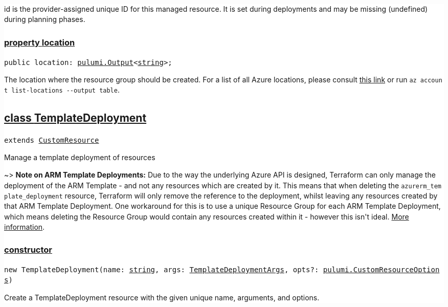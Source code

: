 id is the provider-assigned unique ID for this managed resource.  It is set during
deployments and may be missing (undefined) during planning phases.

</div>
<h3 class="pdoc-member-header" id="ResourceGroup-location">
<a class="pdoc-child-name" href="https://github.com/pulumi/pulumi-azure/blob/master/sdk/nodejs/core/resourceGroup.ts#L27">property <b>location</b></a>
</h3>
<div class="pdoc-member-contents" markdown="1">
<pre class="highlight"><span class='kd'>public </span>location: <a href='https://pulumi.io/reference/pkg/nodejs/@pulumi/pulumi/#Output'>pulumi.Output</a>&lt;<span class='kd'><a href='https://developer.mozilla.org/en-US/docs/Web/JavaScript/Reference/Global_Objects/String'>string</a></span>&gt;;</pre>

The location where the resource group should be created.
For a list of all Azure locations, please consult [this link](http://azure.microsoft.com/en-us/regions/) or run `az account list-locations --output table`.

</div>
</div>
<h2 class="pdoc-module-header" id="TemplateDeployment">
<a class="pdoc-member-name" href="https://github.com/pulumi/pulumi-azure/blob/master/sdk/nodejs/core/templateDeployment.ts#L14">class <b>TemplateDeployment</b></a>
</h2>
<div class="pdoc-module-contents" markdown="1">
<pre class="highlight"><span class='kd'>extends</span> <a href='https://pulumi.io/reference/pkg/nodejs/@pulumi/pulumi/#CustomResource'>CustomResource</a></pre>

Manage a template deployment of resources

~> **Note on ARM Template Deployments:** Due to the way the underlying Azure API is designed, Terraform can only manage the deployment of the ARM Template - and not any resources which are created by it.
This means that when deleting the `azurerm_template_deployment` resource, Terraform will only remove the reference to the deployment, whilst leaving any resources created by that ARM Template Deployment.
One workaround for this is to use a unique Resource Group for each ARM Template Deployment, which means deleting the Resource Group would contain any resources created within it - however this isn't ideal. [More information](https://docs.microsoft.com/en-us/rest/api/resources/deployments#Deployments_Delete).

<h3 class="pdoc-member-header" id="TemplateDeployment-constructor">
<a class="pdoc-child-name" href="https://github.com/pulumi/pulumi-azure/blob/master/sdk/nodejs/core/templateDeployment.ts#L58"> <b>constructor</b></a>
</h3>
<div class="pdoc-member-contents" markdown="1">

<pre class="highlight"><span class='kd'></span><span class='kd'>new</span> TemplateDeployment(name: <span class='kd'><a href='https://developer.mozilla.org/en-US/docs/Web/JavaScript/Reference/Global_Objects/String'>string</a></span>, args: <a href='#TemplateDeploymentArgs'>TemplateDeploymentArgs</a>, opts?: <a href='https://pulumi.io/reference/pkg/nodejs/@pulumi/pulumi/#CustomResourceOptions'>pulumi.CustomResourceOptions</a>)</pre>


Create a TemplateDeployment resource with the given unique name, arguments, and options.
